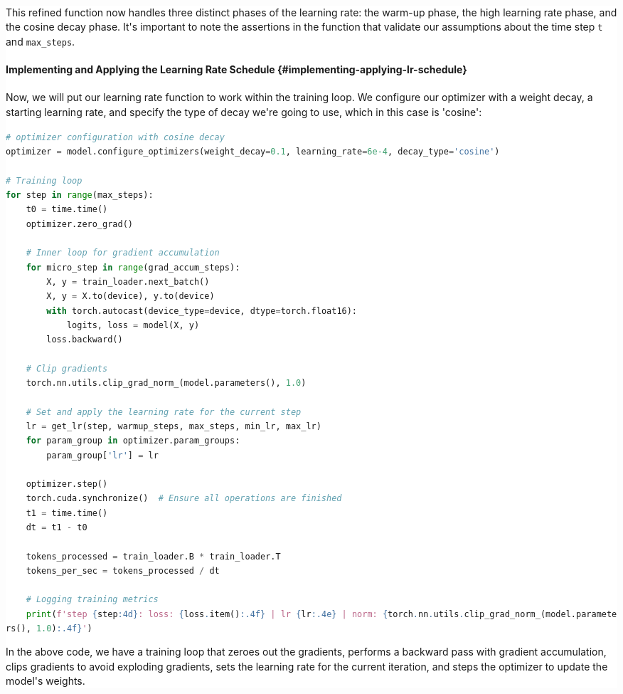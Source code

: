 This refined function now handles three distinct phases of the learning rate: the warm-up phase, the high learning rate phase, and the cosine decay phase. It's important to note the assertions in the function that validate our assumptions about the time step `t` and `max_steps`.

#### Implementing and Applying the Learning Rate Schedule {#implementing-applying-lr-schedule}

Now, we will put our learning rate function to work within the training loop. We configure our optimizer with a weight decay, a starting learning rate, and specify the type of decay we're going to use, which in this case is 'cosine':

```python  
# optimizer configuration with cosine decay  
optimizer = model.configure_optimizers(weight_decay=0.1, learning_rate=6e-4, decay_type='cosine')

# Training loop  
for step in range(max_steps):  
    t0 = time.time()  
    optimizer.zero_grad()

    # Inner loop for gradient accumulation  
    for micro_step in range(grad_accum_steps):  
        X, y = train_loader.next_batch()  
        X, y = X.to(device), y.to(device)  
        with torch.autocast(device_type=device, dtype=torch.float16):  
            logits, loss = model(X, y)  
        loss.backward()

    # Clip gradients  
    torch.nn.utils.clip_grad_norm_(model.parameters(), 1.0)  
      
    # Set and apply the learning rate for the current step  
    lr = get_lr(step, warmup_steps, max_steps, min_lr, max_lr)  
    for param_group in optimizer.param_groups:  
        param_group['lr'] = lr  
      
    optimizer.step()  
    torch.cuda.synchronize()  # Ensure all operations are finished  
    t1 = time.time()  
    dt = t1 - t0

    tokens_processed = train_loader.B * train_loader.T  
    tokens_per_sec = tokens_processed / dt

    # Logging training metrics  
    print(f'step {step:4d}: loss: {loss.item():.4f} | lr {lr:.4e} | norm: {torch.nn.utils.clip_grad_norm_(model.parameters(), 1.0):.4f}')  
```

In the above code, we have a training loop that zeroes out the gradients, performs a backward pass with gradient accumulation, clips gradients to avoid exploding gradients, sets the learning rate for the current iteration, and steps the optimizer to update the model's weights.
